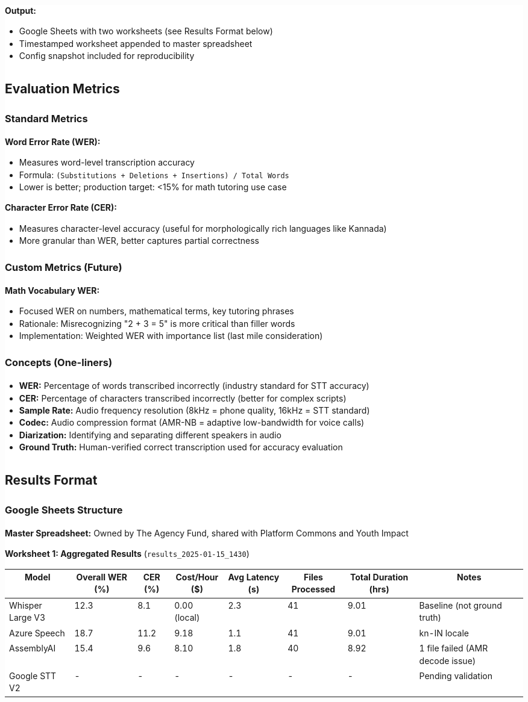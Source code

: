 **Output:**

- Google Sheets with two worksheets (see Results Format below)
- Timestamped worksheet appended to master spreadsheet
- Config snapshot included for reproducibility

## Evaluation Metrics

### Standard Metrics

**Word Error Rate (WER):**

- Measures word-level transcription accuracy
- Formula: `(Substitutions + Deletions + Insertions) / Total Words`
- Lower is better; production target: <15% for math tutoring use case

**Character Error Rate (CER):**

- Measures character-level accuracy (useful for morphologically rich languages like Kannada)
- More granular than WER, better captures partial correctness

### Custom Metrics (Future)

**Math Vocabulary WER:**

- Focused WER on numbers, mathematical terms, key tutoring phrases
- Rationale: Misrecognizing "2 + 3 = 5" is more critical than filler words
- Implementation: Weighted WER with importance list (last mile consideration)

### Concepts (One-liners)

- **WER:** Percentage of words transcribed incorrectly (industry standard for STT accuracy)
- **CER:** Percentage of characters transcribed incorrectly (better for complex scripts)
- **Sample Rate:** Audio frequency resolution (8kHz = phone quality, 16kHz = STT standard)
- **Codec:** Audio compression format (AMR-NB = adaptive low-bandwidth for voice calls)
- **Diarization:** Identifying and separating different speakers in audio
- **Ground Truth:** Human-verified correct transcription used for accuracy evaluation

## Results Format

### Google Sheets Structure

**Master Spreadsheet:** Owned by The Agency Fund, shared with Platform Commons and Youth Impact

**Worksheet 1: Aggregated Results** (`results_2025-01-15_1430`)

| Model            | Overall WER (%) | CER (%) | Cost/Hour ($) | Avg Latency (s) | Files Processed | Total Duration (hrs) | Notes                            |
| ---------------- | --------------- | ------- | ------------- | --------------- | --------------- | -------------------- | -------------------------------- |
| Whisper Large V3 | 12.3            | 8.1     | 0.00 (local)  | 2.3             | 41              | 9.01                 | Baseline (not ground truth)      |
| Azure Speech     | 18.7            | 11.2    | 9.18          | 1.1             | 41              | 9.01                 | kn-IN locale                     |
| AssemblyAI       | 15.4            | 9.6     | 8.10          | 1.8             | 40              | 8.92                 | 1 file failed (AMR decode issue) |
| Google STT V2    | -               | -       | -             | -               | -               | -                    | Pending validation               |
